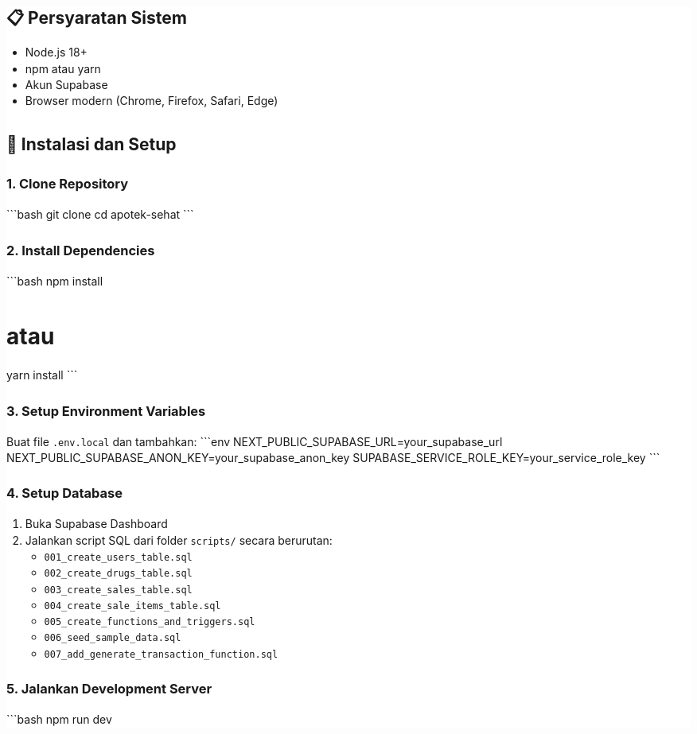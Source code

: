 ## 📋 Persyaratan Sistem

- Node.js 18+
- npm atau yarn
- Akun Supabase
- Browser modern (Chrome, Firefox, Safari, Edge)

## 🚀 Instalasi dan Setup

### 1. Clone Repository

\`\`\`bash
git clone <repository-url>
cd apotek-sehat
\`\`\`

### 2. Install Dependencies

\`\`\`bash
npm install

# atau

yarn install
\`\`\`

### 3. Setup Environment Variables

Buat file `.env.local` dan tambahkan:
\`\`\`env
NEXT_PUBLIC_SUPABASE_URL=your_supabase_url
NEXT_PUBLIC_SUPABASE_ANON_KEY=your_supabase_anon_key
SUPABASE_SERVICE_ROLE_KEY=your_service_role_key
\`\`\`

### 4. Setup Database

1. Buka Supabase Dashboard
2. Jalankan script SQL dari folder `scripts/` secara berurutan:
   - `001_create_users_table.sql`
   - `002_create_drugs_table.sql`
   - `003_create_sales_table.sql`
   - `004_create_sale_items_table.sql`
   - `005_create_functions_and_triggers.sql`
   - `006_seed_sample_data.sql`
   - `007_add_generate_transaction_function.sql`

### 5. Jalankan Development Server

\`\`\`bash
npm run dev
